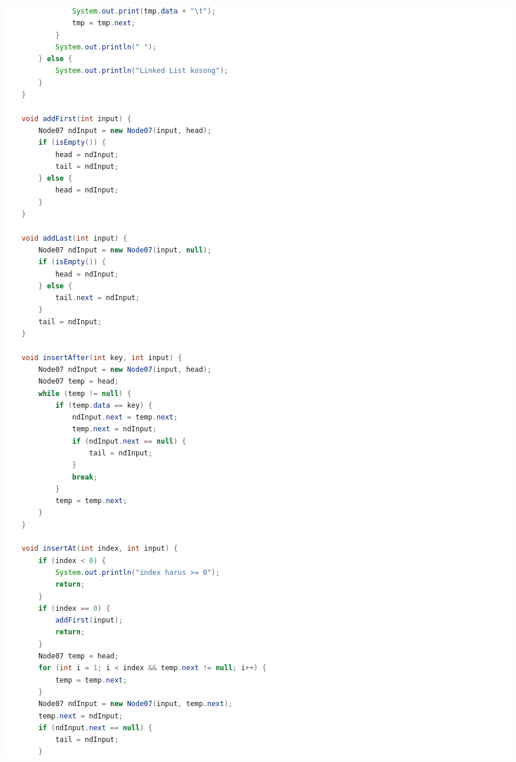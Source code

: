 ```java
                System.out.print(tmp.data + "\t");
                tmp = tmp.next;
            }
            System.out.println(" ");
        } else {
            System.out.println("Linked List kosong");
        }
    }

    void addFirst(int input) {
        Node07 ndInput = new Node07(input, head);
        if (isEmpty()) {
            head = ndInput;
            tail = ndInput;
        } else {
            head = ndInput;
        }
    }

    void addLast(int input) {
        Node07 ndInput = new Node07(input, null);
        if (isEmpty()) {
            head = ndInput;
        } else {
            tail.next = ndInput;
        }
        tail = ndInput;
    }

    void insertAfter(int key, int input) {
        Node07 ndInput = new Node07(input, head);
        Node07 temp = head;
        while (temp != null) {
            if (temp.data == key) {
                ndInput.next = temp.next;
                temp.next = ndInput;
                if (ndInput.next == null) {
                    tail = ndInput;
                }
                break; 
            }
            temp = temp.next;
        }        
    }

    void insertAt(int index, int input) {
        if (index < 0) {
            System.out.println("index harus >= 0");
            return;
        }
        if (index == 0) {
            addFirst(input);
            return;
        }
        Node07 temp = head;
        for (int i = 1; i < index && temp.next != null; i++) {
            temp = temp.next;
        }
        Node07 ndInput = new Node07(input, temp.next);
        temp.next = ndInput;
        if (ndInput.next == null) {
            tail = ndInput; 
        }
```